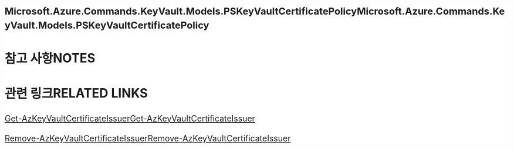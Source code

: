 ### <span data-ttu-id="daf25-144">Microsoft.Azure.Commands.KeyVault.Models.PSKeyVaultCertificatePolicy</span><span class="sxs-lookup"><span data-stu-id="daf25-144">Microsoft.Azure.Commands.KeyVault.Models.PSKeyVaultCertificatePolicy</span></span>

## <span data-ttu-id="daf25-145">참고 사항</span><span class="sxs-lookup"><span data-stu-id="daf25-145">NOTES</span></span>

## <span data-ttu-id="daf25-146">관련 링크</span><span class="sxs-lookup"><span data-stu-id="daf25-146">RELATED LINKS</span></span>

[<span data-ttu-id="daf25-147">Get-AzKeyVaultCertificateIssuer</span><span class="sxs-lookup"><span data-stu-id="daf25-147">Get-AzKeyVaultCertificateIssuer</span></span>](./Get-AzKeyVaultCertificateIssuer.md)

[<span data-ttu-id="daf25-148">Remove-AzKeyVaultCertificateIssuer</span><span class="sxs-lookup"><span data-stu-id="daf25-148">Remove-AzKeyVaultCertificateIssuer</span></span>](./Remove-AzKeyVaultCertificateIssuer.md)

